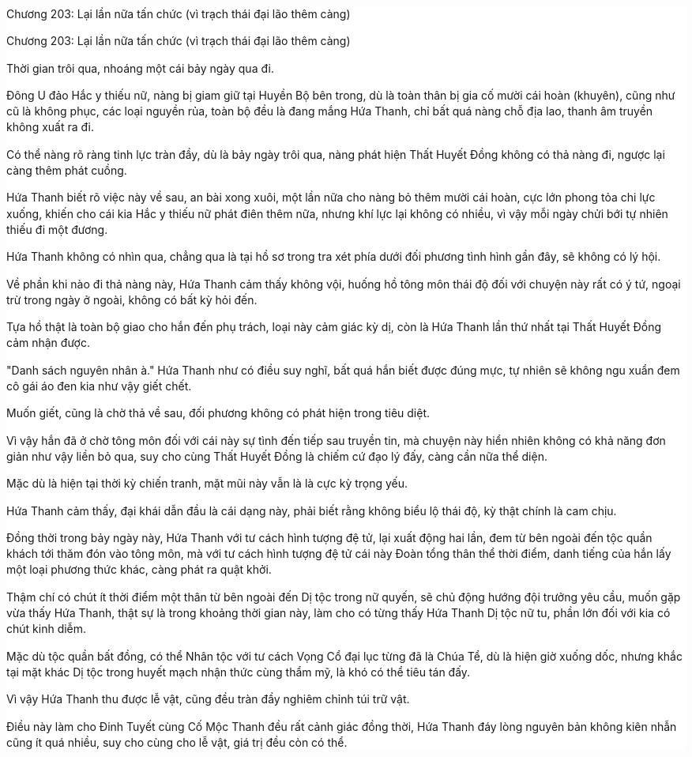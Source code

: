 




Chương 203: Lại lần nữa tấn chức (vì trạch thái đại lão thêm càng)


Chương 203: Lại lần nữa tấn chức (vì trạch thái đại lão thêm càng)

Thời gian trôi qua, nhoáng một cái bảy ngày qua đi.

Đông U đảo Hắc y thiếu nữ, nàng bị giam giữ tại Huyền Bộ bên trong, dù là toàn thân bị gia cố mười cái hoàn (khuyên), cũng như cũ là không phục, các loại nguyền rủa, toàn bộ đều là đang mắng Hứa Thanh, chỉ bất quá nàng chỗ địa lao, thanh âm truyền không xuất ra đi.

Có thể nàng rõ ràng tinh lực tràn đầy, dù là bảy ngày trôi qua, nàng phát hiện Thất Huyết Đồng không có thả nàng đi, ngược lại càng thêm phát cuồng.

Hứa Thanh biết rõ việc này về sau, an bài xong xuôi, một lần nữa cho nàng bỏ thêm mười cái hoàn, cực lớn phong tỏa chi lực xuống, khiến cho cái kia Hắc y thiếu nữ phát điên thêm nữa, nhưng khí lực lại không có nhiều, vì vậy mỗi ngày chửi bới tự nhiên thiếu đi một đương.

Hứa Thanh không có nhìn qua, chẳng qua là tại hồ sơ trong tra xét phía dưới đối phương tình hình gần đây, sẽ không có lý hội.

Về phần khi nào đi thả nàng này, Hứa Thanh cảm thấy không vội, huống hồ tông môn thái độ đối với chuyện này rất có ý tứ, ngoại trừ trong ngày ở ngoài, không có bất kỳ hỏi đến.

Tựa hồ thật là toàn bộ giao cho hắn đến phụ trách, loại này cảm giác kỳ dị, còn là Hứa Thanh lần thứ nhất tại Thất Huyết Đồng cảm nhận được.

"Danh sách nguyên nhân à." Hứa Thanh như có điều suy nghĩ, bất quá hắn biết được đúng mực, tự nhiên sẽ không ngu xuẩn đem cô gái áo đen kia như vậy giết chết.

Muốn giết, cũng là chờ thả về sau, đối phương không có phát hiện trong tiêu diệt.

Vì vậy hắn đã ở chờ tông môn đối với cái này sự tình đến tiếp sau truyền tin, mà chuyện này hiển nhiên không có khả năng đơn giản như vậy liền bỏ qua, suy cho cùng Thất Huyết Đồng là chiếm cứ đạo lý đấy, càng cần nữa thể diện.

Mặc dù là hiện tại thời kỳ chiến tranh, mặt mũi này vẫn là là cực kỳ trọng yếu.

Hứa Thanh cảm thấy, đại khái dẫn đầu là cái dạng này, phải biết rằng không biểu lộ thái độ, kỳ thật chính là cam chịu.

Đồng thời trong bảy ngày này, Hứa Thanh với tư cách hình tượng đệ tử, lại xuất động hai lần, đem từ bên ngoài đến tộc quần khách tới thăm đón vào tông môn, mà với tư cách hình tượng đệ tử cái này Đoàn tổng thân thể thời điểm, danh tiếng của hắn lấy một loại phương thức khác, càng phát ra quật khởi.

Thậm chí có chút ít thời điểm một thân từ bên ngoài đến Dị tộc trong nữ quyến, sẽ chủ động hướng đội trưởng yêu cầu, muốn gặp vừa thấy Hứa Thanh, thật sự là trong khoảng thời gian này, làm cho có từng thấy Hứa Thanh Dị tộc nữ tu, phần lớn đối với kia có chút kinh diễm.

Mặc dù tộc quần bất đồng, có thể Nhân tộc với tư cách Vọng Cổ đại lục từng đã là Chúa Tể, dù là hiện giờ xuống dốc, nhưng khắc tại mặt khác Dị tộc trong huyết mạch nhận thức cùng thẩm mỹ, là khó có thể tiêu tán đấy.

Vì vậy Hứa Thanh thu được lễ vật, cũng đều tràn đầy nghiêm chỉnh túi trữ vật.

Điều này làm cho Đinh Tuyết cùng Cố Mộc Thanh đều rất cảnh giác đồng thời, Hứa Thanh đáy lòng nguyên bản không kiên nhẫn cũng ít quá nhiều, suy cho cùng cho lễ vật, giá trị đều còn có thể.
